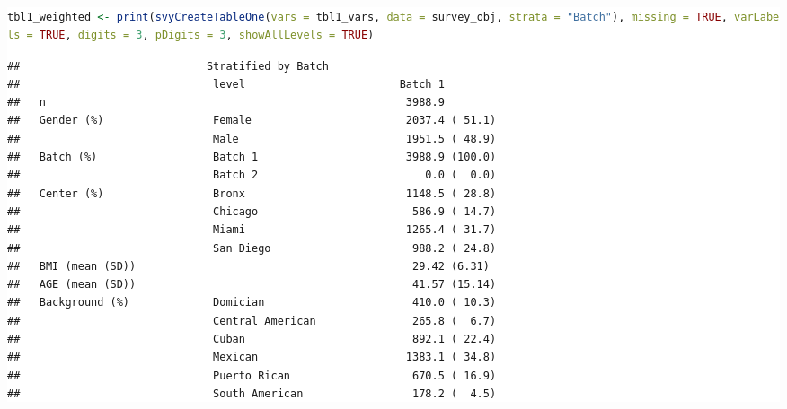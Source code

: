 ``` r
tbl1_weighted <- print(svyCreateTableOne(vars = tbl1_vars, data = survey_obj, strata = "Batch"), missing = TRUE, varLabels = TRUE, digits = 3, pDigits = 3, showAllLevels = TRUE)
```

    ##                             Stratified by Batch
    ##                              level                        Batch 1          
    ##   n                                                        3988.9          
    ##   Gender (%)                 Female                        2037.4 ( 51.1)  
    ##                              Male                          1951.5 ( 48.9)  
    ##   Batch (%)                  Batch 1                       3988.9 (100.0)  
    ##                              Batch 2                          0.0 (  0.0)  
    ##   Center (%)                 Bronx                         1148.5 ( 28.8)  
    ##                              Chicago                        586.9 ( 14.7)  
    ##                              Miami                         1265.4 ( 31.7)  
    ##                              San Diego                      988.2 ( 24.8)  
    ##   BMI (mean (SD))                                           29.42 (6.31)   
    ##   AGE (mean (SD))                                           41.57 (15.14)  
    ##   Background (%)             Domician                       410.0 ( 10.3)  
    ##                              Central American               265.8 (  6.7)  
    ##                              Cuban                          892.1 ( 22.4)  
    ##                              Mexican                       1383.1 ( 34.8)  
    ##                              Puerto Rican                   670.5 ( 16.9)  
    ##                              South American                 178.2 (  4.5)  